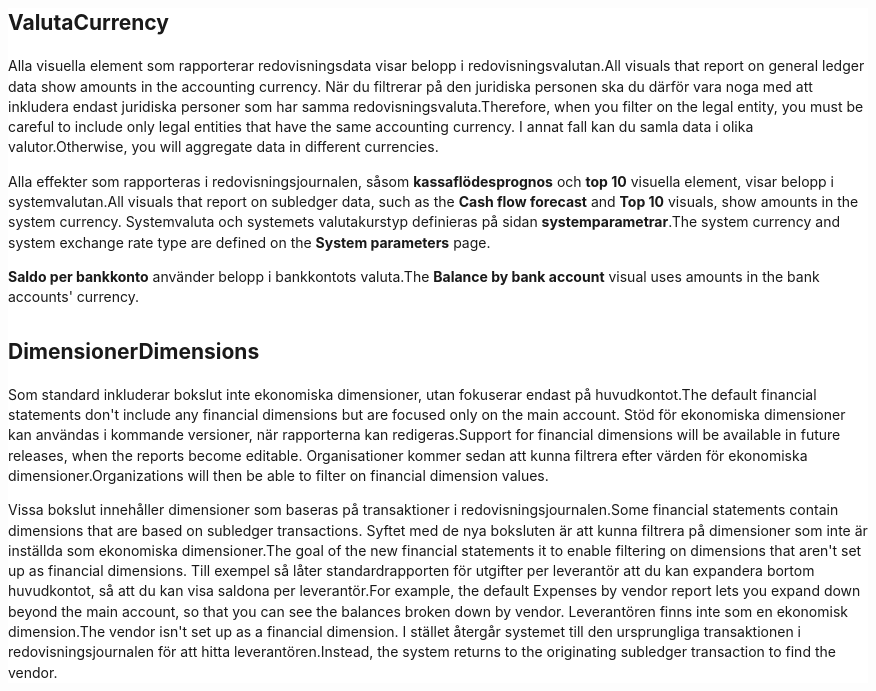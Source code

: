 ## <a name="currency"></a><span data-ttu-id="52b48-273">Valuta</span><span class="sxs-lookup"><span data-stu-id="52b48-273">Currency</span></span>

<span data-ttu-id="52b48-274">Alla visuella element som rapporterar redovisningsdata visar belopp i redovisningsvalutan.</span><span class="sxs-lookup"><span data-stu-id="52b48-274">All visuals that report on general ledger data show amounts in the accounting currency.</span></span> <span data-ttu-id="52b48-275">När du filtrerar på den juridiska personen ska du därför vara noga med att inkludera endast juridiska personer som har samma redovisningsvaluta.</span><span class="sxs-lookup"><span data-stu-id="52b48-275">Therefore, when you filter on the legal entity, you must be careful to include only legal entities that have the same accounting currency.</span></span> <span data-ttu-id="52b48-276">I annat fall kan du samla data i olika valutor.</span><span class="sxs-lookup"><span data-stu-id="52b48-276">Otherwise, you will aggregate data in different currencies.</span></span>

<span data-ttu-id="52b48-277">Alla effekter som rapporteras i redovisningsjournalen, såsom **kassaflödesprognos** och **top 10** visuella element, visar belopp i systemvalutan.</span><span class="sxs-lookup"><span data-stu-id="52b48-277">All visuals that report on subledger data, such as the **Cash flow forecast** and **Top 10** visuals, show amounts in the system currency.</span></span> <span data-ttu-id="52b48-278">Systemvaluta och systemets valutakurstyp definieras på sidan **systemparametrar**.</span><span class="sxs-lookup"><span data-stu-id="52b48-278">The system currency and system exchange rate type are defined on the **System parameters** page.</span></span>

<span data-ttu-id="52b48-279">**Saldo per bankkonto** använder belopp i bankkontots valuta.</span><span class="sxs-lookup"><span data-stu-id="52b48-279">The **Balance by bank account** visual uses amounts in the bank accounts' currency.</span></span>

## <a name="dimensions"></a><span data-ttu-id="52b48-280">Dimensioner</span><span class="sxs-lookup"><span data-stu-id="52b48-280">Dimensions</span></span>

<span data-ttu-id="52b48-281">Som standard inkluderar bokslut inte ekonomiska dimensioner, utan fokuserar endast på huvudkontot.</span><span class="sxs-lookup"><span data-stu-id="52b48-281">The default financial statements don't include any financial dimensions but are focused only on the main account.</span></span> <span data-ttu-id="52b48-282">Stöd för ekonomiska dimensioner kan användas i kommande versioner, när rapporterna kan redigeras.</span><span class="sxs-lookup"><span data-stu-id="52b48-282">Support for financial dimensions will be available in future releases, when the reports become editable.</span></span> <span data-ttu-id="52b48-283">Organisationer kommer sedan att kunna filtrera efter värden för ekonomiska dimensioner.</span><span class="sxs-lookup"><span data-stu-id="52b48-283">Organizations will then be able to filter on financial dimension values.</span></span>

<span data-ttu-id="52b48-284">Vissa bokslut innehåller dimensioner som baseras på transaktioner i redovisningsjournalen.</span><span class="sxs-lookup"><span data-stu-id="52b48-284">Some financial statements contain dimensions that are based on subledger transactions.</span></span> <span data-ttu-id="52b48-285">Syftet med de nya boksluten är att kunna filtrera på dimensioner som inte är inställda som ekonomiska dimensioner.</span><span class="sxs-lookup"><span data-stu-id="52b48-285">The goal of the new financial statements it to enable filtering on dimensions that aren't set up as financial dimensions.</span></span> <span data-ttu-id="52b48-286">Till exempel så låter standardrapporten för utgifter per leverantör att du kan expandera bortom huvudkontot, så att du kan visa saldona per leverantör.</span><span class="sxs-lookup"><span data-stu-id="52b48-286">For example, the default Expenses by vendor report lets you expand down beyond the main account, so that you can see the balances broken down by vendor.</span></span> <span data-ttu-id="52b48-287">Leverantören finns inte som en ekonomisk dimension.</span><span class="sxs-lookup"><span data-stu-id="52b48-287">The vendor isn't set up as a financial dimension.</span></span> <span data-ttu-id="52b48-288">I stället återgår systemet till den ursprungliga transaktionen i redovisningsjournalen för att hitta leverantören.</span><span class="sxs-lookup"><span data-stu-id="52b48-288">Instead, the system returns to the originating subledger transaction to find the vendor.</span></span>

